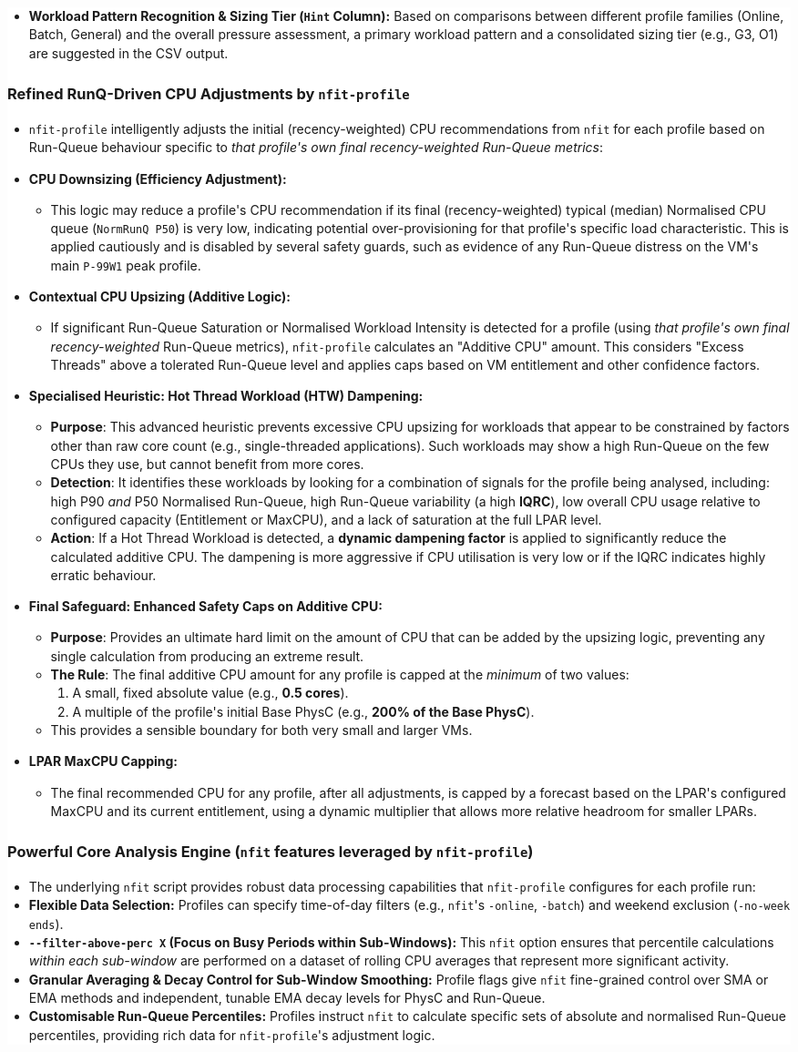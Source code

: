   - **Workload Pattern Recognition & Sizing Tier (`Hint` Column):** Based on comparisons between different profile families (Online, Batch, General) and the overall pressure assessment, a primary workload pattern and a consolidated sizing tier (e.g., G3, O1) are suggested in the CSV output.

### **Refined RunQ-Driven CPU Adjustments by `nfit-profile`**
  - `nfit-profile` intelligently adjusts the initial (recency-weighted) CPU recommendations from `nfit` for each profile based on Run-Queue behaviour specific to *that profile's own final recency-weighted Run-Queue metrics*:

  - **CPU Downsizing (Efficiency Adjustment):**
    - This logic may reduce a profile's CPU recommendation if its final (recency-weighted) typical (median) Normalised CPU queue (`NormRunQ P50`) is very low, indicating potential over-provisioning for that profile's specific load characteristic. This is applied cautiously and is disabled by several safety guards, such as evidence of any Run-Queue distress on the VM's main `P-99W1` peak profile.

  - **Contextual CPU Upsizing (Additive Logic):**
    - If significant Run-Queue Saturation or Normalised Workload Intensity is detected for a profile (using *that profile's own final recency-weighted* Run-Queue metrics), `nfit-profile` calculates an "Additive CPU" amount. This considers "Excess Threads" above a tolerated Run-Queue level and applies caps based on VM entitlement and other confidence factors.

  - **Specialised Heuristic: Hot Thread Workload (HTW) Dampening:**
    - **Purpose**: This advanced heuristic prevents excessive CPU upsizing for workloads that appear to be constrained by factors other than raw core count (e.g., single-threaded applications). Such workloads may show a high Run-Queue on the few CPUs they use, but cannot benefit from more cores.
    - **Detection**: It identifies these workloads by looking for a combination of signals for the profile being analysed, including: high P90 *and* P50 Normalised Run-Queue, high Run-Queue variability (a high **IQRC**), low overall CPU usage relative to configured capacity (Entitlement or MaxCPU), and a lack of saturation at the full LPAR level.
    - **Action**: If a Hot Thread Workload is detected, a **dynamic dampening factor** is applied to significantly reduce the calculated additive CPU. The dampening is more aggressive if CPU utilisation is very low or if the IQRC indicates highly erratic behaviour.

  - **Final Safeguard: Enhanced Safety Caps on Additive CPU:**
    - **Purpose**: Provides an ultimate hard limit on the amount of CPU that can be added by the upsizing logic, preventing any single calculation from producing an extreme result.
    - **The Rule**: The final additive CPU amount for any profile is capped at the *minimum* of two values:
        1. A small, fixed absolute value (e.g., **0.5 cores**).
        2. A multiple of the profile's initial Base PhysC (e.g., **200% of the Base PhysC**).
    - This provides a sensible boundary for both very small and larger VMs.

  - **LPAR MaxCPU Capping:**
    - The final recommended CPU for any profile, after all adjustments, is capped by a forecast based on the LPAR's configured MaxCPU and its current entitlement, using a dynamic multiplier that allows more relative headroom for smaller LPARs.

### **Powerful Core Analysis Engine (`nfit` features leveraged by `nfit-profile`)**
  - The underlying `nfit` script provides robust data processing capabilities that `nfit-profile` configures for each profile run:
  - **Flexible Data Selection:** Profiles can specify time-of-day filters (e.g., `nfit`'s `-online`, `-batch`) and weekend exclusion (`-no-weekends`).
  - **`--filter-above-perc X` (Focus on Busy Periods within Sub-Windows):** This `nfit` option ensures that percentile calculations *within each sub-window* are performed on a dataset of rolling CPU averages that represent more significant activity.
  - **Granular Averaging & Decay Control for Sub-Window Smoothing:** Profile flags give `nfit` fine-grained control over SMA or EMA methods and independent, tunable EMA decay levels for PhysC and Run-Queue.
  - **Customisable Run-Queue Percentiles:** Profiles instruct `nfit` to calculate specific sets of absolute and normalised Run-Queue percentiles, providing rich data for `nfit-profile`'s adjustment logic.
